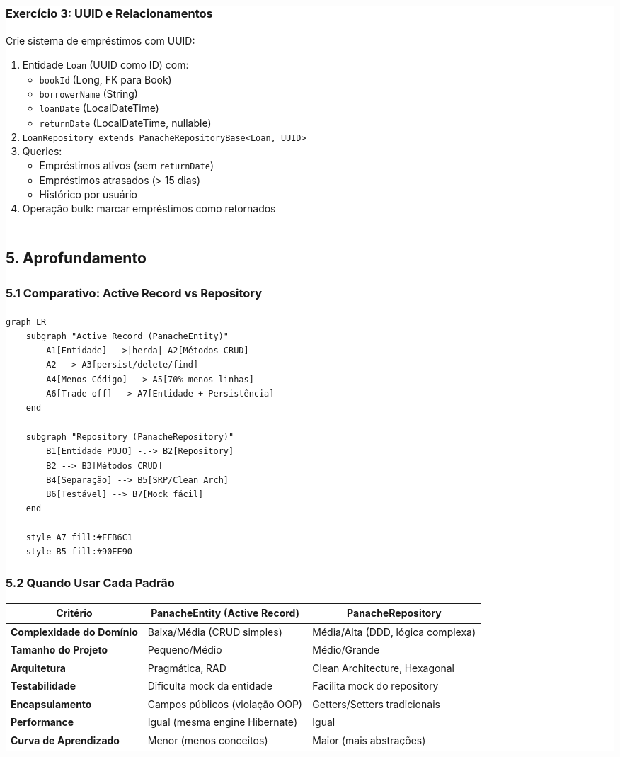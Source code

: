 
### Exercício 3: UUID e Relacionamentos
Crie sistema de empréstimos com UUID:
1. Entidade `Loan` (UUID como ID) com:
   - `bookId` (Long, FK para Book)
   - `borrowerName` (String)
   - `loanDate` (LocalDateTime)
   - `returnDate` (LocalDateTime, nullable)
2. `LoanRepository extends PanacheRepositoryBase<Loan, UUID>`
3. Queries:
   - Empréstimos ativos (sem `returnDate`)
   - Empréstimos atrasados (> 15 dias)
   - Histórico por usuário
4. Operação bulk: marcar empréstimos como retornados

---

## 5. Aprofundamento

### 5.1 Comparativo: Active Record vs Repository
```mermaid
graph LR
    subgraph "Active Record (PanacheEntity)"
        A1[Entidade] -->|herda| A2[Métodos CRUD]
        A2 --> A3[persist/delete/find]
        A4[Menos Código] --> A5[70% menos linhas]
        A6[Trade-off] --> A7[Entidade + Persistência]
    end
    
    subgraph "Repository (PanacheRepository)"
        B1[Entidade POJO] -.-> B2[Repository]
        B2 --> B3[Métodos CRUD]
        B4[Separação] --> B5[SRP/Clean Arch]
        B6[Testável] --> B7[Mock fácil]
    end
    
    style A7 fill:#FFB6C1
    style B5 fill:#90EE90
```
### 5.2 Quando Usar Cada Padrão

| Critério                    | PanacheEntity (Active Record)  | PanacheRepository                 |
| --------------------------- | ------------------------------ | --------------------------------- |
| **Complexidade do Domínio** | Baixa/Média (CRUD simples)     | Média/Alta (DDD, lógica complexa) |
| **Tamanho do Projeto**      | Pequeno/Médio                  | Médio/Grande                      |
| **Arquitetura**             | Pragmática, RAD                | Clean Architecture, Hexagonal     |
| **Testabilidade**           | Dificulta mock da entidade     | Facilita mock do repository       |
| **Encapsulamento**          | Campos públicos (violação OOP) | Getters/Setters tradicionais      |
| **Performance**             | Igual (mesma engine Hibernate) | Igual                             |
| **Curva de Aprendizado**    | Menor (menos conceitos)        | Maior (mais abstrações)           |
